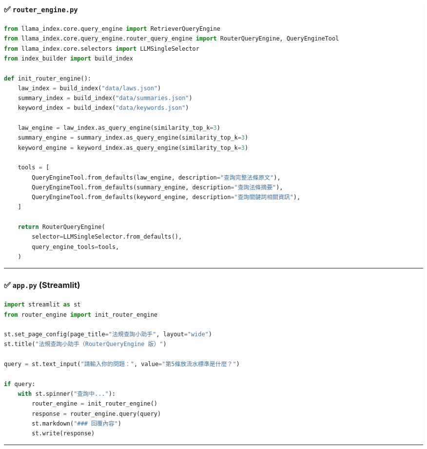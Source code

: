 
### ✅ `router_engine.py`

```python
from llama_index.core.query_engine import RetrieverQueryEngine
from llama_index.core.query_engine.router_query_engine import RouterQueryEngine, QueryEngineTool
from llama_index.core.selectors import LLMSingleSelector
from index_builder import build_index

def init_router_engine():
    law_index = build_index("data/laws.json")
    summary_index = build_index("data/summaries.json")
    keyword_index = build_index("data/keywords.json")

    law_engine = law_index.as_query_engine(similarity_top_k=3)
    summary_engine = summary_index.as_query_engine(similarity_top_k=3)
    keyword_engine = keyword_index.as_query_engine(similarity_top_k=3)

    tools = [
        QueryEngineTool.from_defaults(law_engine, description="查詢完整法條原文"),
        QueryEngineTool.from_defaults(summary_engine, description="查詢法條摘要"),
        QueryEngineTool.from_defaults(keyword_engine, description="查詢關鍵詞相關資訊"),
    ]

    return RouterQueryEngine(
        selector=LLMSingleSelector.from_defaults(),
        query_engine_tools=tools,
    )
```

---

### ✅ `app.py` (Streamlit)

```python
import streamlit as st
from router_engine import init_router_engine

st.set_page_config(page_title="法規查詢小助手", layout="wide")
st.title("法規查詢小助手（RouterQueryEngine 版）")

query = st.text_input("請輸入你的問題：", value="第5條放流水標準是什麼？")

if query:
    with st.spinner("查詢中..."):
        router_engine = init_router_engine()
        response = router_engine.query(query)
        st.markdown("### 回覆內容")
        st.write(response)
```

---
